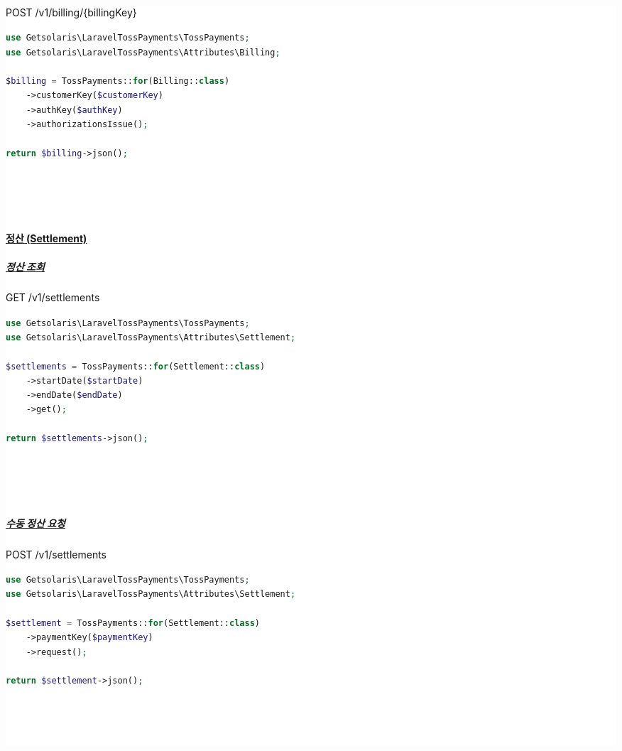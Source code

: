POST /v1/billing/{billingKey}

```php
use Getsolaris\LaravelTossPayments\TossPayments;
use Getsolaris\LaravelTossPayments\Attributes\Billing;

$billing = TossPayments::for(Billing::class)
    ->customerKey($customerKey)
    ->authKey($authKey)
    ->authorizationsIssue();

return $billing->json();






```
#### [정산 (Settlement)](https://docs.tosspayments.com/reference#%EC%A0%95%EC%82%B0)

##### [정산 조회](https://docs.tosspayments.com/reference#%EC%A0%95%EC%82%B0-%EC%A1%B0%ED%9A%8C)

GET /v1/settlements

```php
use Getsolaris\LaravelTossPayments\TossPayments;
use Getsolaris\LaravelTossPayments\Attributes\Settlement;

$settlements = TossPayments::for(Settlement::class)
    ->startDate($startDate)
    ->endDate($endDate)
    ->get();

return $settlements->json();






```
##### [수동 정산 요청](https://docs.tosspayments.com/reference#%EC%88%98%EB%8F%99-%EC%A0%95%EC%82%B0-%EC%9A%94%EC%B2%AD)

POST /v1/settlements

```php
use Getsolaris\LaravelTossPayments\TossPayments;
use Getsolaris\LaravelTossPayments\Attributes\Settlement;

$settlement = TossPayments::for(Settlement::class)
    ->paymentKey($paymentKey)
    ->request();

return $settlement->json();






```